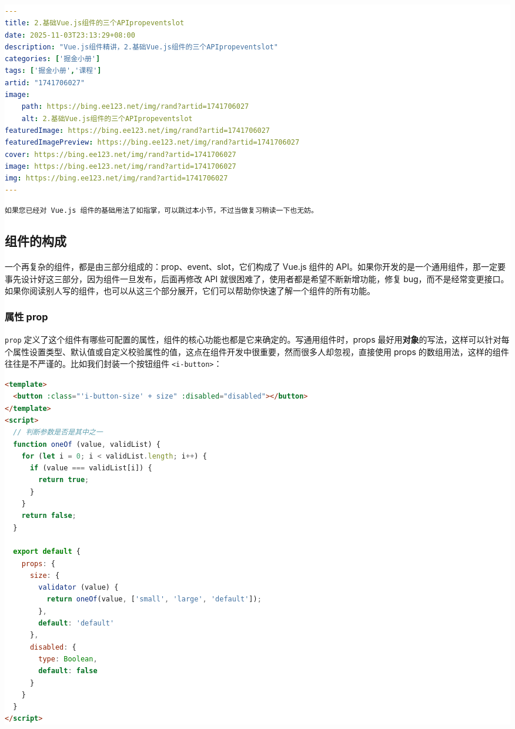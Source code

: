 ```yaml
---
title: 2.基础Vue.js组件的三个APIpropeventslot
date: 2025-11-03T23:13:29+08:00
description: "Vue.js组件精讲，2.基础Vue.js组件的三个APIpropeventslot"
categories: ['掘金小册']
tags: ['掘金小册','课程']
artid: "1741706027"
image:
    path: https://bing.ee123.net/img/rand?artid=1741706027
    alt: 2.基础Vue.js组件的三个APIpropeventslot
featuredImage: https://bing.ee123.net/img/rand?artid=1741706027
featuredImagePreview: https://bing.ee123.net/img/rand?artid=1741706027
cover: https://bing.ee123.net/img/rand?artid=1741706027
image: https://bing.ee123.net/img/rand?artid=1741706027
img: https://bing.ee123.net/img/rand?artid=1741706027
---
```




```!
如果您已经对 Vue.js 组件的基础用法了如指掌，可以跳过本小节，不过当做复习稍读一下也无妨。
```

## 组件的构成

一个再复杂的组件，都是由三部分组成的：prop、event、slot，它们构成了 Vue.js 组件的 API。如果你开发的是一个通用组件，那一定要事先设计好这三部分，因为组件一旦发布，后面再修改 API 就很困难了，使用者都是希望不断新增功能，修复 bug，而不是经常变更接口。如果你阅读别人写的组件，也可以从这三个部分展开，它们可以帮助你快速了解一个组件的所有功能。

### 属性 prop 

`prop` 定义了这个组件有哪些可配置的属性，组件的核心功能也都是它来确定的。写通用组件时，props 最好用**对象**的写法，这样可以针对每个属性设置类型、默认值或自定义校验属性的值，这点在组件开发中很重要，然而很多人却忽视，直接使用 props 的数组用法，这样的组件往往是不严谨的。比如我们封装一个按钮组件 `<i-button>`：

```html
<template>
  <button :class="'i-button-size' + size" :disabled="disabled"></button>
</template>
<script>
  // 判断参数是否是其中之一
  function oneOf (value, validList) {
    for (let i = 0; i < validList.length; i++) {
      if (value === validList[i]) {
        return true;
      }
    }
    return false;
  }

  export default {
    props: {
      size: {
        validator (value) {
          return oneOf(value, ['small', 'large', 'default']);
        },
        default: 'default'
      },
      disabled: {
        type: Boolean,
        default: false
      }
    }
  }
</script>
```